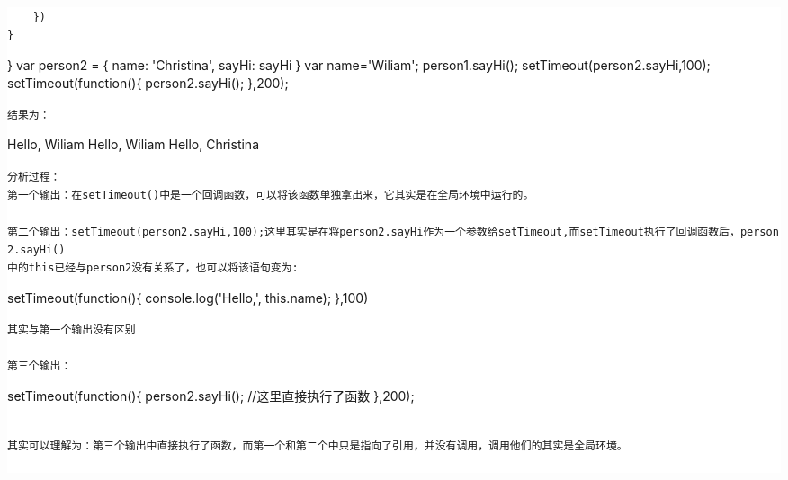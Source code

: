         })
    }
}
var person2 = {
    name: 'Christina',
    sayHi: sayHi
}
var name='Wiliam';
person1.sayHi();
setTimeout(person2.sayHi,100);
setTimeout(function(){
    person2.sayHi();
},200);

```
结果为：
```
Hello, Wiliam
Hello, Wiliam
Hello, Christina
```
分析过程：
第一个输出：在setTimeout()中是一个回调函数，可以将该函数单独拿出来，它其实是在全局环境中运行的。

第二个输出：setTimeout(person2.sayHi,100);这里其实是在将person2.sayHi作为一个参数给setTimeout,而setTimeout执行了回调函数后，person2.sayHi()
中的this已经与person2没有关系了，也可以将该语句变为:
```
setTimeout(function(){
  console.log('Hello,', this.name);
},100)
```
其实与第一个输出没有区别

第三个输出：
```
setTimeout(function(){
    person2.sayHi(); //这里直接执行了函数
},200);
```

其实可以理解为：第三个输出中直接执行了函数，而第一个和第二个中只是指向了引用，并没有调用，调用他们的其实是全局环境。


